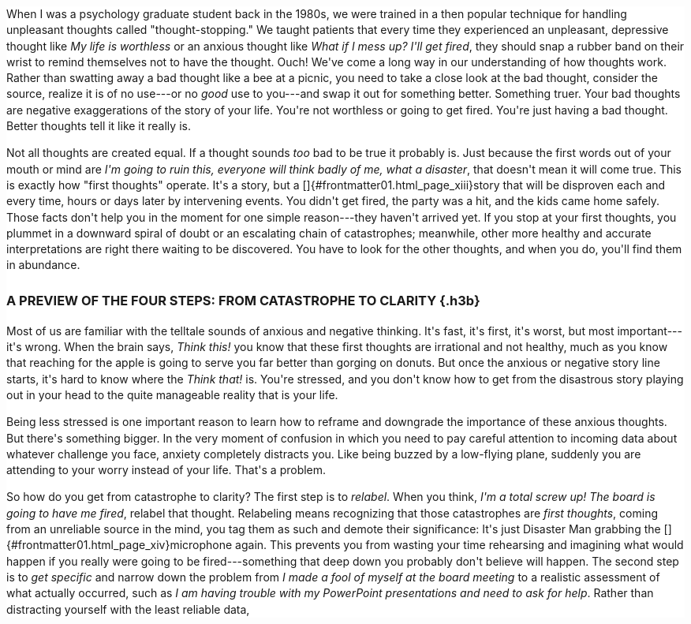 When I was a psychology graduate student back in the 1980s, we were
trained in a then popular technique for handling unpleasant thoughts
called "thought-stopping." We taught patients that every time they
experienced an unpleasant, depressive thought like *My life is
worthless* or an anxious thought like *What if I mess up? I'll get
fired*, they should snap a rubber band on their wrist to remind
themselves not to have the thought. Ouch! We've come a long way in our
understanding of how thoughts work. Rather than swatting away a bad
thought like a bee at a picnic, you need to take a close look at the bad
thought, consider the source, realize it is of no use---or no *good* use
to you---and swap it out for something better. Something truer. Your bad
thoughts are negative exaggerations of the story of your life. You're
not worthless or going to get fired. You're just having a bad thought.
Better thoughts tell it like it really is.

Not all thoughts are created equal. If a thought sounds *too* bad to be
true it probably is. Just because the first words out of your mouth or
mind are *I'm going to ruin this, everyone will think badly of me, what
a disaster*, that doesn't mean it will come true. This is exactly how
"first thoughts" operate. It's a story, but a
[]{#frontmatter01.html_page_xiii}story that will be disproven each and
every time, hours or days later by intervening events. You didn't get
fired, the party was a hit, and the kids came home safely. Those facts
don't help you in the moment for one simple reason---they haven't
arrived yet. If you stop at your first thoughts, you plummet in a
downward spiral of doubt or an escalating chain of catastrophes;
meanwhile, other more healthy and accurate interpretations are right
there waiting to be discovered. You have to look for the other thoughts,
and when you do, you'll find them in abundance.

### A PREVIEW OF THE FOUR STEPS: FROM CATASTROPHE TO CLARITY {.h3b}

Most of us are familiar with the telltale sounds of anxious and negative
thinking. It's fast, it's first, it's worst, but most important---it's
wrong. When the brain says, *Think this!* you know that these first
thoughts are irrational and not healthy, much as you know that reaching
for the apple is going to serve you far better than gorging on donuts.
But once the anxious or negative story line starts, it's hard to know
where the *Think that!* is. You're stressed, and you don't know how to
get from the disastrous story playing out in your head to the quite
manageable reality that is your life.

Being less stressed is one important reason to learn how to reframe and
downgrade the importance of these anxious thoughts. But there's
something bigger. In the very moment of confusion in which you need to
pay careful attention to incoming data about whatever challenge you
face, anxiety completely distracts you. Like being buzzed by a
low-flying plane, suddenly you are attending to your worry instead of
your life. That's a problem.

So how do you get from catastrophe to clarity? The first step is to
*relabel*. When you think, *I'm a total screw up! The board is going to
have me fired*, relabel that thought. Relabeling means recognizing that
those catastrophes are *first thoughts*, coming from an unreliable
source in the mind, you tag them as such and demote their significance:
It's just Disaster Man grabbing the
[]{#frontmatter01.html_page_xiv}microphone again. This prevents you from
wasting your time rehearsing and imagining what would happen if you
really were going to be fired---something that deep down you probably
don't believe will happen. The second step is to *get specific* and
narrow down the problem from *I made a fool of myself at the board
meeting* to a realistic assessment of what actually occurred, such as *I
am having trouble with my PowerPoint presentations and need to ask for
help*. Rather than distracting yourself with the least reliable data,